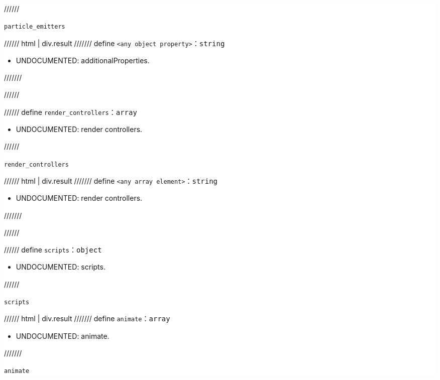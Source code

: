 
//////

<div class="language-text highlight"><span class="filename"><code>particle_emitters</code></span><pre id="__code_1"><span></span></pre></div>

////// html | div.result
/////// define
`<any object property>`：<samp>string</samp>

- UNDOCUMENTED: additionalProperties.


///////


//////


////// define
`render_controllers`：<samp>array</samp>

- UNDOCUMENTED: render controllers.


//////

<div class="language-text highlight"><span class="filename"><code>render_controllers</code></span><pre id="__code_1"><span></span></pre></div>

////// html | div.result
/////// define
`<any array element>`：<samp>string</samp>

- UNDOCUMENTED: render controllers.


///////


//////


////// define
`scripts`：<samp>object</samp>

- UNDOCUMENTED: scripts.


//////

<div class="language-text highlight"><span class="filename"><code>scripts</code></span><pre id="__code_1"><span></span></pre></div>

////// html | div.result
/////// define
`animate`：<samp>array</samp>

- UNDOCUMENTED: animate.


///////

<div class="language-text highlight"><span class="filename"><code>animate</code></span><pre id="__code_1"><span></span></pre></div>
